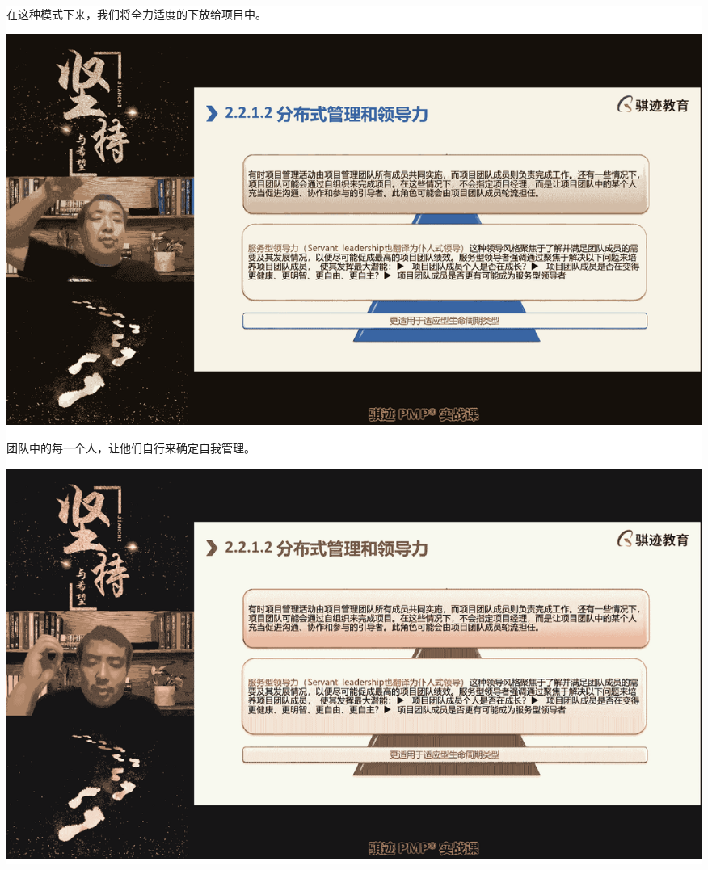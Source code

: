 在这种模式下来，我们将全力适度的下放给项目中。

![](img/df8153b66a04e93aca7d6efa9d11b165_182.png)

团队中的每一个人，让他们自行来确定自我管理。

![](img/df8153b66a04e93aca7d6efa9d11b165_184.png)
